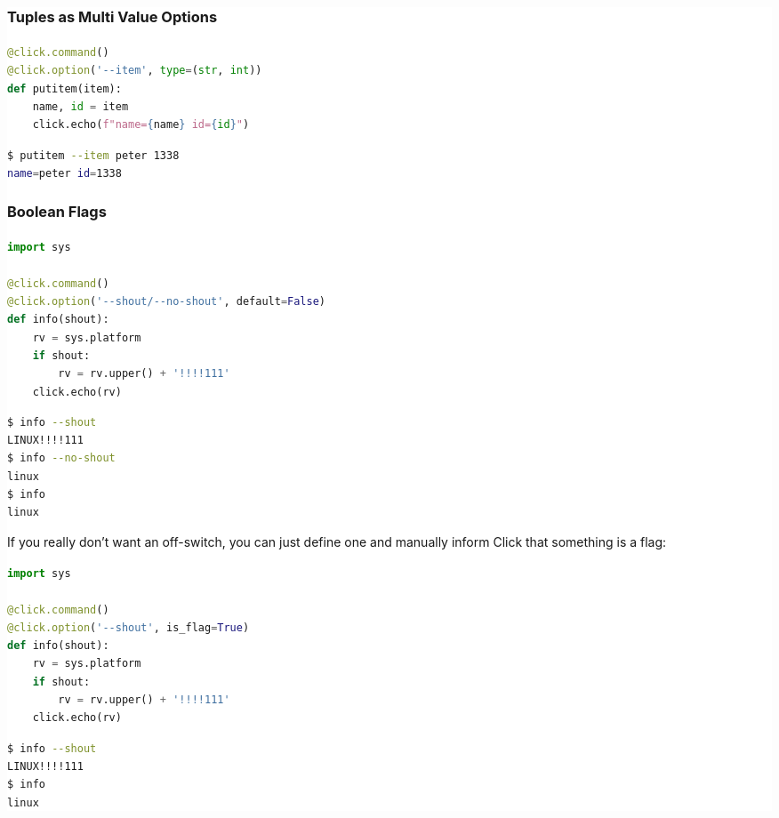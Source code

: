 ### Tuples as Multi Value Options

```python
@click.command()
@click.option('--item', type=(str, int))
def putitem(item):
    name, id = item
    click.echo(f"name={name} id={id}")
```
```sh
$ putitem --item peter 1338
name=peter id=1338
```

### Boolean Flags

```python
import sys

@click.command()
@click.option('--shout/--no-shout', default=False)
def info(shout):
    rv = sys.platform
    if shout:
        rv = rv.upper() + '!!!!111'
    click.echo(rv)
```
```sh
$ info --shout
LINUX!!!!111
$ info --no-shout
linux
$ info
linux
```
If you really don’t want an off-switch, you can just define one and manually inform Click that something is a flag:
```python
import sys

@click.command()
@click.option('--shout', is_flag=True)
def info(shout):
    rv = sys.platform
    if shout:
        rv = rv.upper() + '!!!!111'
    click.echo(rv)
```
```sh
$ info --shout
LINUX!!!!111
$ info
linux
```
